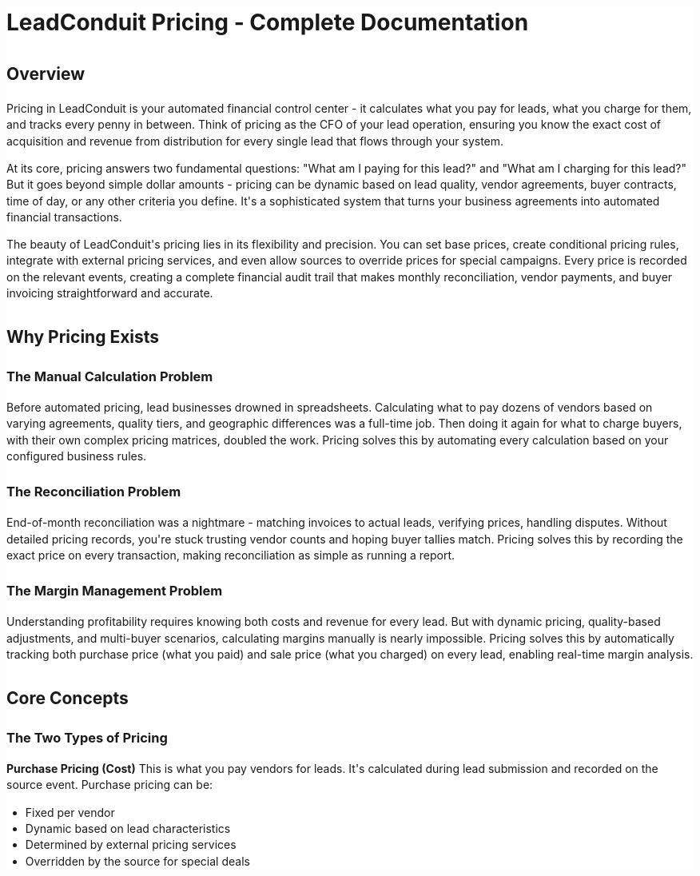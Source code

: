 # LeadConduit Pricing - Complete Documentation

## Overview

Pricing in LeadConduit is your automated financial control center - it calculates what you pay for leads, what you charge for them, and tracks every penny in between. Think of pricing as the CFO of your lead operation, ensuring you know the exact cost of acquisition and revenue from distribution for every single lead that flows through your system.

At its core, pricing answers two fundamental questions: "What am I paying for this lead?" and "What am I charging for this lead?" But it goes beyond simple dollar amounts - pricing can be dynamic based on lead quality, vendor agreements, buyer contracts, time of day, or any other criteria you define. It's a sophisticated system that turns your business agreements into automated financial transactions.

The beauty of LeadConduit's pricing lies in its flexibility and precision. You can set base prices, create conditional pricing rules, integrate with external pricing services, and even allow sources to override prices for special campaigns. Every price is recorded on the relevant events, creating a complete financial audit trail that makes monthly reconciliation, vendor payments, and buyer invoicing straightforward and accurate.

## Why Pricing Exists

### The Manual Calculation Problem
Before automated pricing, lead businesses drowned in spreadsheets. Calculating what to pay dozens of vendors based on varying agreements, quality tiers, and geographic differences was a full-time job. Then doing it again for what to charge buyers, with their own complex pricing matrices, doubled the work. Pricing solves this by automating every calculation based on your configured business rules.

### The Reconciliation Problem
End-of-month reconciliation was a nightmare - matching invoices to actual leads, verifying prices, handling disputes. Without detailed pricing records, you're stuck trusting vendor counts and hoping buyer tallies match. Pricing solves this by recording the exact price on every transaction, making reconciliation as simple as running a report.

### The Margin Management Problem
Understanding profitability requires knowing both costs and revenue for every lead. But with dynamic pricing, quality-based adjustments, and multi-buyer scenarios, calculating margins manually is nearly impossible. Pricing solves this by automatically tracking both purchase price (what you paid) and sale price (what you charged) on every lead, enabling real-time margin analysis.

## Core Concepts

### The Two Types of Pricing

**Purchase Pricing (Cost)**
This is what you pay vendors for leads. It's calculated during lead submission and recorded on the source event. Purchase pricing can be:
- Fixed per vendor
- Dynamic based on lead characteristics
- Determined by external pricing services
- Overridden by the source for special deals
